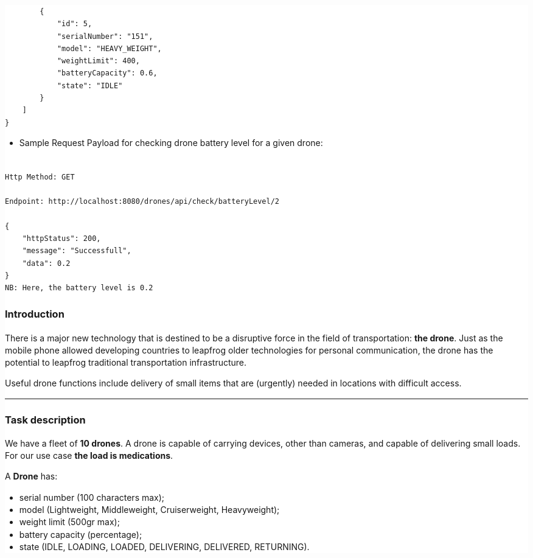 ```
        {
            "id": 5,
            "serialNumber": "151",
            "model": "HEAVY_WEIGHT",
            "weightLimit": 400,
            "batteryCapacity": 0.6,
            "state": "IDLE"
        }
    ]
}

```
- Sample Request Payload for checking drone battery level for a given drone: 

```

Http Method: GET

Endpoint: http://localhost:8080/drones/api/check/batteryLevel/2

{
    "httpStatus": 200,
    "message": "Successfull",
    "data": 0.2
}
NB: Here, the battery level is 0.2

```




### Introduction

There is a major new technology that is destined to be a disruptive force in the field of transportation: **the drone**. Just as the mobile phone allowed developing countries to leapfrog older technologies for personal communication, the drone has the potential to leapfrog traditional transportation infrastructure.

Useful drone functions include delivery of small items that are (urgently) needed in locations with difficult access.

---

### Task description

We have a fleet of **10 drones**. A drone is capable of carrying devices, other than cameras, and capable of delivering small loads. For our use case **the load is medications**.

A **Drone** has:
- serial number (100 characters max);
- model (Lightweight, Middleweight, Cruiserweight, Heavyweight);
- weight limit (500gr max);
- battery capacity (percentage);
- state (IDLE, LOADING, LOADED, DELIVERING, DELIVERED, RETURNING).
